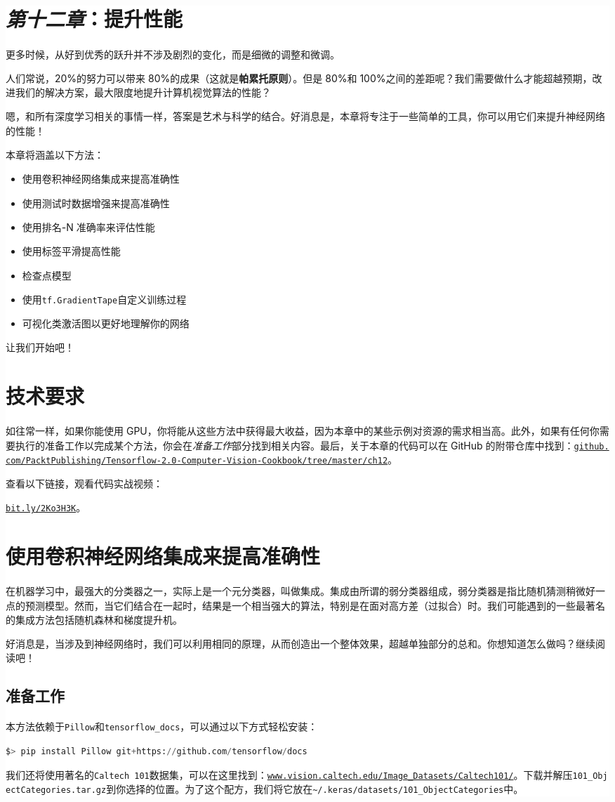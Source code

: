 # *第十二章*：提升性能

更多时候，从好到优秀的跃升并不涉及剧烈的变化，而是细微的调整和微调。

人们常说，20%的努力可以带来 80%的成果（这就是**帕累托原则**）。但是 80%和 100%之间的差距呢？我们需要做什么才能超越预期，改进我们的解决方案，最大限度地提升计算机视觉算法的性能？

嗯，和所有深度学习相关的事情一样，答案是艺术与科学的结合。好消息是，本章将专注于一些简单的工具，你可以用它们来提升神经网络的性能！

本章将涵盖以下方法：

+   使用卷积神经网络集成来提高准确性

+   使用测试时数据增强来提高准确性

+   使用排名-N 准确率来评估性能

+   使用标签平滑提高性能

+   检查点模型

+   使用`tf.GradientTape`自定义训练过程

+   可视化类激活图以更好地理解你的网络

让我们开始吧！

# 技术要求

如往常一样，如果你能使用 GPU，你将能从这些方法中获得最大收益，因为本章中的某些示例对资源的需求相当高。此外，如果有任何你需要执行的准备工作以完成某个方法，你会在*准备工作*部分找到相关内容。最后，关于本章的代码可以在 GitHub 的附带仓库中找到：[`github.com/PacktPublishing/Tensorflow-2.0-Computer-Vision-Cookbook/tree/master/ch12`](https://github.com/PacktPublishing/Tensorflow-2.0-Computer-Vision-Cookbook/tree/master/ch12)。

查看以下链接，观看代码实战视频：

[`bit.ly/2Ko3H3K`](https://bit.ly/2Ko3H3K)。

# 使用卷积神经网络集成来提高准确性

在机器学习中，最强大的分类器之一，实际上是一个元分类器，叫做集成。集成由所谓的弱分类器组成，弱分类器是指比随机猜测稍微好一点的预测模型。然而，当它们结合在一起时，结果是一个相当强大的算法，特别是在面对高方差（过拟合）时。我们可能遇到的一些最著名的集成方法包括随机森林和梯度提升机。

好消息是，当涉及到神经网络时，我们可以利用相同的原理，从而创造出一个整体效果，超越单独部分的总和。你想知道怎么做吗？继续阅读吧！

## 准备工作

本方法依赖于`Pillow`和`tensorflow_docs`，可以通过以下方式轻松安装：

```py
$> pip install Pillow git+https://github.com/tensorflow/docs
```

我们还将使用著名的`Caltech 101`数据集，可以在这里找到：[`www.vision.caltech.edu/Image_Datasets/Caltech101/`](http://www.vision.caltech.edu/Image_Datasets/Caltech101/)。下载并解压`101_ObjectCategories.tar.gz`到你选择的位置。为了这个配方，我们将它放在`~/.keras/datasets/101_ObjectCategories`中。
